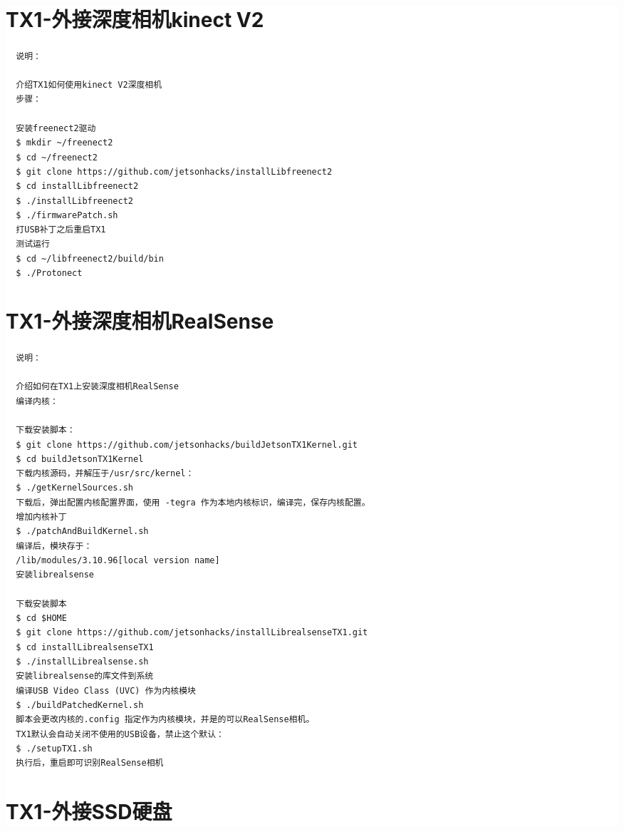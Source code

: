 #  TX1-外接深度相机kinect V2

      说明：

      介绍TX1如何使用kinect V2深度相机
      步骤：

      安装freenect2驱动
      $ mkdir ~/freenect2 
      $ cd ~/freenect2 
      $ git clone https://github.com/jetsonhacks/installLibfreenect2
      $ cd installLibfreenect2
      $ ./installLibfreenect2
      $ ./firmwarePatch.sh
      打USB补丁之后重启TX1
      测试运行
      $ cd ~/libfreenect2/build/bin
      $ ./Protonect

#  TX1-外接深度相机RealSense

      说明：

      介绍如何在TX1上安装深度相机RealSense
      编译内核：

      下载安装脚本：
      $ git clone https://github.com/jetsonhacks/buildJetsonTX1Kernel.git
      $ cd buildJetsonTX1Kernel
      下载内核源码，并解压于/usr/src/kernel：
      $ ./getKernelSources.sh
      下载后，弹出配置内核配置界面，使用 -tegra 作为本地内核标识，编译完，保存内核配置。
      增加内核补丁
      $ ./patchAndBuildKernel.sh
      编译后，模块存于：
      /lib/modules/3.10.96[local version name]
      安装librealsense

      下载安装脚本
      $ cd $HOME
      $ git clone https://github.com/jetsonhacks/installLibrealsenseTX1.git
      $ cd installLibrealsenseTX1
      $ ./installLibrealsense.sh
      安装librealsense的库文件到系统
      编译USB Video Class (UVC) 作为内核模块
      $ ./buildPatchedKernel.sh
      脚本会更改内核的.config 指定作为内核模块，并是的可以RealSense相机。
      TX1默认会自动关闭不使用的USB设备，禁止这个默认：
      $ ./setupTX1.sh
      执行后，重启即可识别RealSense相机

# TX1-外接SSD硬盘
